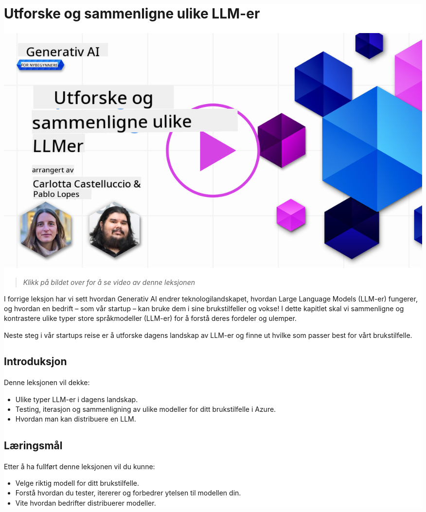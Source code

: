 
# Utforske og sammenligne ulike LLM-er

[![Utforske og sammenligne ulike LLM-er](../../../translated_images/02-lesson-banner.ef94c84979f97f60f07e27d905e708cbcbdf78707120553ccab27d91c947805b.no.png)](https://aka.ms/gen-ai-lesson2-gh?WT.mc_id=academic-105485-koreyst)

> _Klikk på bildet over for å se video av denne leksjonen_

I forrige leksjon har vi sett hvordan Generativ AI endrer teknologilandskapet, hvordan Large Language Models (LLM-er) fungerer, og hvordan en bedrift – som vår startup – kan bruke dem i sine brukstilfeller og vokse! I dette kapitlet skal vi sammenligne og kontrastere ulike typer store språkmodeller (LLM-er) for å forstå deres fordeler og ulemper.

Neste steg i vår startups reise er å utforske dagens landskap av LLM-er og finne ut hvilke som passer best for vårt brukstilfelle.

## Introduksjon

Denne leksjonen vil dekke:

- Ulike typer LLM-er i dagens landskap.
- Testing, iterasjon og sammenligning av ulike modeller for ditt brukstilfelle i Azure.
- Hvordan man kan distribuere en LLM.

## Læringsmål

Etter å ha fullført denne leksjonen vil du kunne:

- Velge riktig modell for ditt brukstilfelle.
- Forstå hvordan du tester, itererer og forbedrer ytelsen til modellen din.
- Vite hvordan bedrifter distribuerer modeller.
